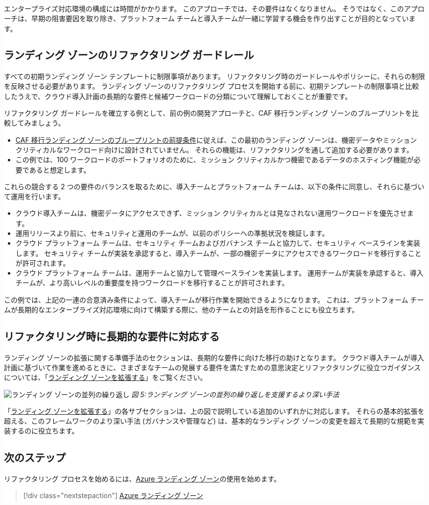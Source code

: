 エンタープライズ対応環境の構成には時間がかかります。 このアプローチでは、その要件はなくなりません。 そうではなく、このアプローチは、早期の阻害要因を取り除き、プラットフォーム チームと導入チームが一緒に学習する機会を作り出すことが目的となっています。

## <a name="landing-zone-refactoring-guardrails"></a>ランディング ゾーンのリファクタリング ガードレール

すべての初期ランディング ゾーン テンプレートに制限事項があります。 リファクタリング時のガードレールやポリシーに、それらの制限を反映させる必要があります。 ランディング ゾーンのリファクタリング プロセスを開始する前に、初期テンプレートの制限事項と比較したうえで、クラウド導入計画の長期的な要件と候補ワークロードの分類について理解しておくことが重要です。

リファクタリング ガードレールを確立する例として、前の例の開発アプローチと、CAF 移行ランディング ゾーンのブループリントを比較してみましょう。

- [CAF 移行ランディング ゾーンのブループリントの前提条件](./migrate-landing-zone.md#assumptions)に従えば、この最初のランディング ゾーンは、機密データやミッション クリティカルなワークロード向けに設計されていません。 それらの機能は、リファクタリングを通して追加する必要があります。
- この例では、100 ワークロードのポートフォリオのために、ミッション クリティカルかつ機密であるデータのホスティング機能が必要であると想定します。

これらの競合する 2 つの要件のバランスを取るために、導入チームとプラットフォーム チームは、以下の条件に同意し、それらに基づいて運用を行います。

- クラウド導入チームは、機密データにアクセスできず、ミッション クリティカルとは見なされない運用ワークロードを優先させます。
- 運用リリースより前に、セキュリティと運用のチームが、以前のポリシーへの準拠状況を検証します。
- クラウド プラットフォーム チームは、セキュリティ チームおよびガバナンス チームと協力して、セキュリティ ベースラインを実装します。 セキュリティ チームが実装を承認すると、導入チームが、一部の機密データにアクセスできるワークロードを移行することが許可されます。
- クラウド プラットフォーム チームは、運用チームと協力して管理ベースラインを実装します。 運用チームが実装を承認すると、導入チームが、より高いレベルの重要度を持つワークロードを移行することが許可されます。

この例では、上記の一連の合意済み条件によって、導入チームが移行作業を開始できるようになります。 これは、プラットフォーム チームが長期的なエンタープライズ対応環境に向けて構築する際に、他のチームとの対話を形作ることにも役立ちます。

## <a name="meeting-long-term-requirements-while-refactoring"></a>リファクタリング時に長期的な要件に対応する

ランディング ゾーンの拡張に関する準備手法のセクションは、長期的な要件に向けた移行の助けとなります。 クラウド導入チームが導入計画に基づいて作業を進めるときに、さまざまなチームの発展する要件を満たすための意思決定とリファクタリングに役立つガイダンスについては、「[ランディング ゾーンを拡張する](../considerations/index.md)」をご覧ください。

![ランディング ゾーンの並列の繰り返し](../../_images/ready/refactor-methodologies.png)
_図 5:ランディング ゾーンの並列の繰り返しを支援するより深い手法_

「[ランディング ゾーンを拡張する](../considerations/index.md)」の各サブセクションは、上の図で説明している追加のいずれかに対応します。 それらの基本的拡張を超える、このフレームワークのより深い手法 (ガバナンスや管理など) は、基本的なランディング ゾーンの変更を超えて長期的な規範を実装するのに役立ちます。

## <a name="next-steps"></a>次のステップ

リファクタリング プロセスを始めるには、[Azure ランディング ゾーン](./index.md)の使用を始めます。

> [!div class="nextstepaction"]
> [Azure ランディング ゾーン](./index.md)
